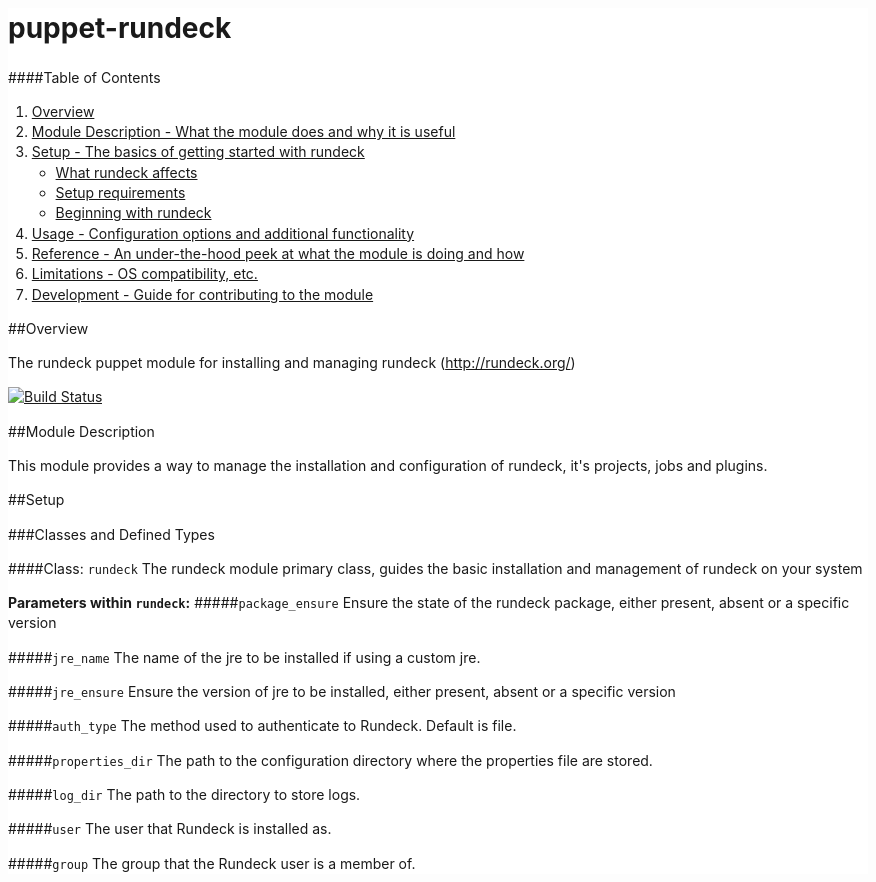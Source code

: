 # puppet-rundeck

####Table of Contents

1. [Overview](#overview)
2. [Module Description - What the module does and why it is useful](#module-description)
3. [Setup - The basics of getting started with rundeck](#setup)
    * [What rundeck affects](#what-rundeck-affects)
    * [Setup requirements](#setup-requirements)
    * [Beginning with rundeck](#beginning-with-rundeck)
4. [Usage - Configuration options and additional functionality](#usage)
5. [Reference - An under-the-hood peek at what the module is doing and how](#reference)
5. [Limitations - OS compatibility, etc.](#limitations)
6. [Development - Guide for contributing to the module](#development)

##Overview

The rundeck puppet module for installing and managing rundeck (http://rundeck.org/)

[![Build Status](https://travis-ci.org/puppet-community/puppet-rundeck.svg?branch=master)](https://travis-ci.org/puppet-community/puppet-rundeck)

##Module Description

This module provides a way to manage the installation and configuration of rundeck, it's projects, jobs and plugins.

##Setup

###Classes and Defined Types

####Class: `rundeck`
The rundeck module primary class, guides the basic installation and management of rundeck on your system

**Parameters within `rundeck`:**
#####`package_ensure`
Ensure the state of the rundeck package, either present, absent or a specific version

#####`jre_name`
The name of the jre to be installed if using a custom jre.

#####`jre_ensure`
Ensure the version of jre to be installed, either present, absent or a specific version

#####`auth_type`
The method used to authenticate to Rundeck. Default is file.

#####`properties_dir`
The path to the configuration directory where the properties file are stored.

#####`log_dir`
The path to the directory to store logs.

#####`user`
The user that Rundeck is installed as.

#####`group`
The group that the Rundeck user is a member of.
